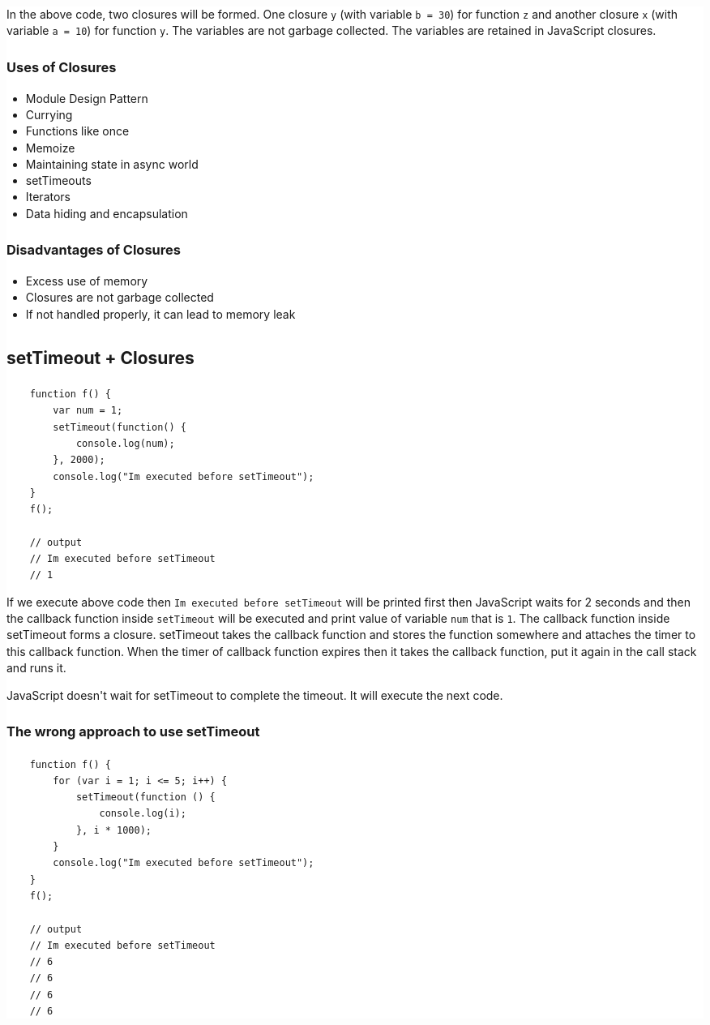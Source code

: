 ```
```
In the above code, two closures will be formed. One closure `y` (with variable `b = 30`) for function `z` and another closure `x` (with variable `a = 10`) for function `y`. The variables are not garbage collected. The variables are retained in JavaScript closures.

### Uses of Closures
- Module Design Pattern
- Currying
- Functions like once
- Memoize
- Maintaining state in async world
- setTimeouts
- Iterators
- Data hiding and encapsulation

### Disadvantages of Closures
- Excess use of memory
- Closures are not garbage collected
- If not handled properly, it can lead to memory leak

## setTimeout + Closures
```
    function f() {
        var num = 1;
        setTimeout(function() {
            console.log(num);
        }, 2000);
        console.log("Im executed before setTimeout");
    }
    f();

    // output
    // Im executed before setTimeout
    // 1
```
If we execute above code then `Im executed before setTimeout` will be printed first then JavaScript waits for 2 seconds and then the callback function inside `setTimeout` will be executed and print value of variable `num` that is `1`.
The callback function inside setTimeout forms a closure. setTimeout takes the callback function and stores the function somewhere and attaches the timer to this callback function. When the timer of callback function expires then it takes the callback function, put it again in the call stack and runs it.

JavaScript doesn't wait for setTimeout to complete the timeout. It will execute the next code.

### The wrong approach to use setTimeout
```
    function f() {
        for (var i = 1; i <= 5; i++) {
            setTimeout(function () {
                console.log(i);
            }, i * 1000);
        }
        console.log("Im executed before setTimeout");
    }
    f();

    // output
    // Im executed before setTimeout
    // 6
    // 6
    // 6
    // 6
```